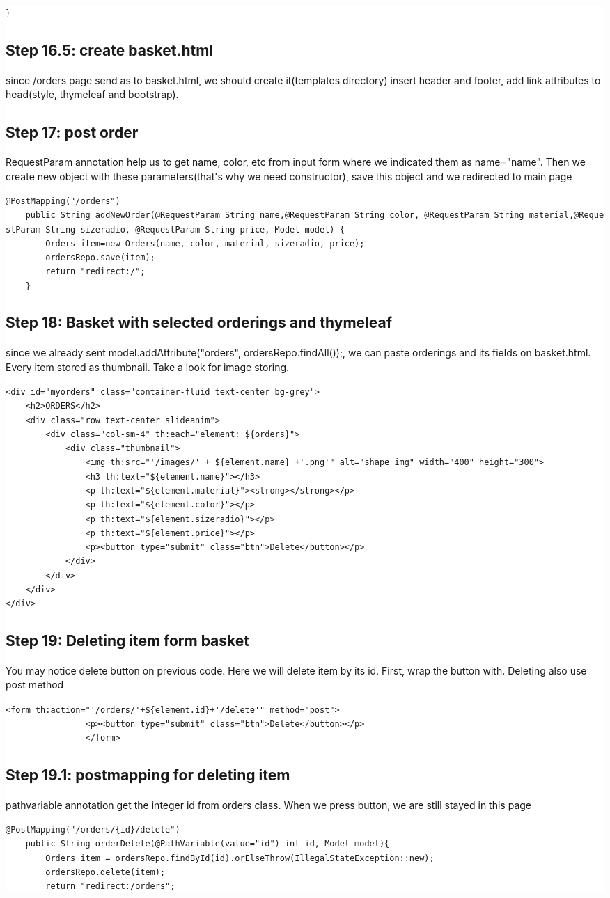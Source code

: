 ```
}
```
## Step 16.5: create basket.html
since /orders page send as to basket.html, we should create it(templates directory)
insert header and footer, add link attributes to head(style, thymeleaf and bootstrap).

## Step 17: post order
RequestParam annotation help us to get name, color, etc from input form where we indicated them as name="name". Then we create new object with these parameters(that's why we need constructor), save this object and we redirected to main page
~~~
@PostMapping("/orders")
    public String addNewOrder(@RequestParam String name,@RequestParam String color, @RequestParam String material,@RequestParam String sizeradio, @RequestParam String price, Model model) {
        Orders item=new Orders(name, color, material, sizeradio, price);
        ordersRepo.save(item);
        return "redirect:/";
    }
~~~
## Step 18: Basket with selected orderings and thymeleaf
since we already sent model.addAttribute("orders", ordersRepo.findAll());, we can paste orderings and its fields on basket.html.
Every item stored as thumbnail. Take a look for image storing.
~~~
<div id="myorders" class="container-fluid text-center bg-grey">
    <h2>ORDERS</h2>
    <div class="row text-center slideanim">
        <div class="col-sm-4" th:each="element: ${orders}">
            <div class="thumbnail">
                <img th:src="'/images/' + ${element.name} +'.png'" alt="shape img" width="400" height="300">
                <h3 th:text="${element.name}"></h3>
                <p th:text="${element.material}"><strong></strong></p>
                <p th:text="${element.color}"></p>
                <p th:text="${element.sizeradio}"></p>
                <p th:text="${element.price}"></p>
                <p><button type="submit" class="btn">Delete</button></p>
            </div>
        </div>
    </div>
</div>
~~~
## Step 19: Deleting item form basket
You may notice delete button on previous code. Here we will delete item by its id. First, wrap the button with. Deleting also use post method
~~~
<form th:action="'/orders/'+${element.id}+'/delete'" method="post">
                <p><button type="submit" class="btn">Delete</button></p>
                </form>
~~~
## Step 19.1: postmapping for deleting item
pathvariable annotation get the integer id from orders class. When we press button, we are still stayed in this page
```
@PostMapping("/orders/{id}/delete")
    public String orderDelete(@PathVariable(value="id") int id, Model model){
        Orders item = ordersRepo.findById(id).orElseThrow(IllegalStateException::new);
        ordersRepo.delete(item);
        return "redirect:/orders";
```
